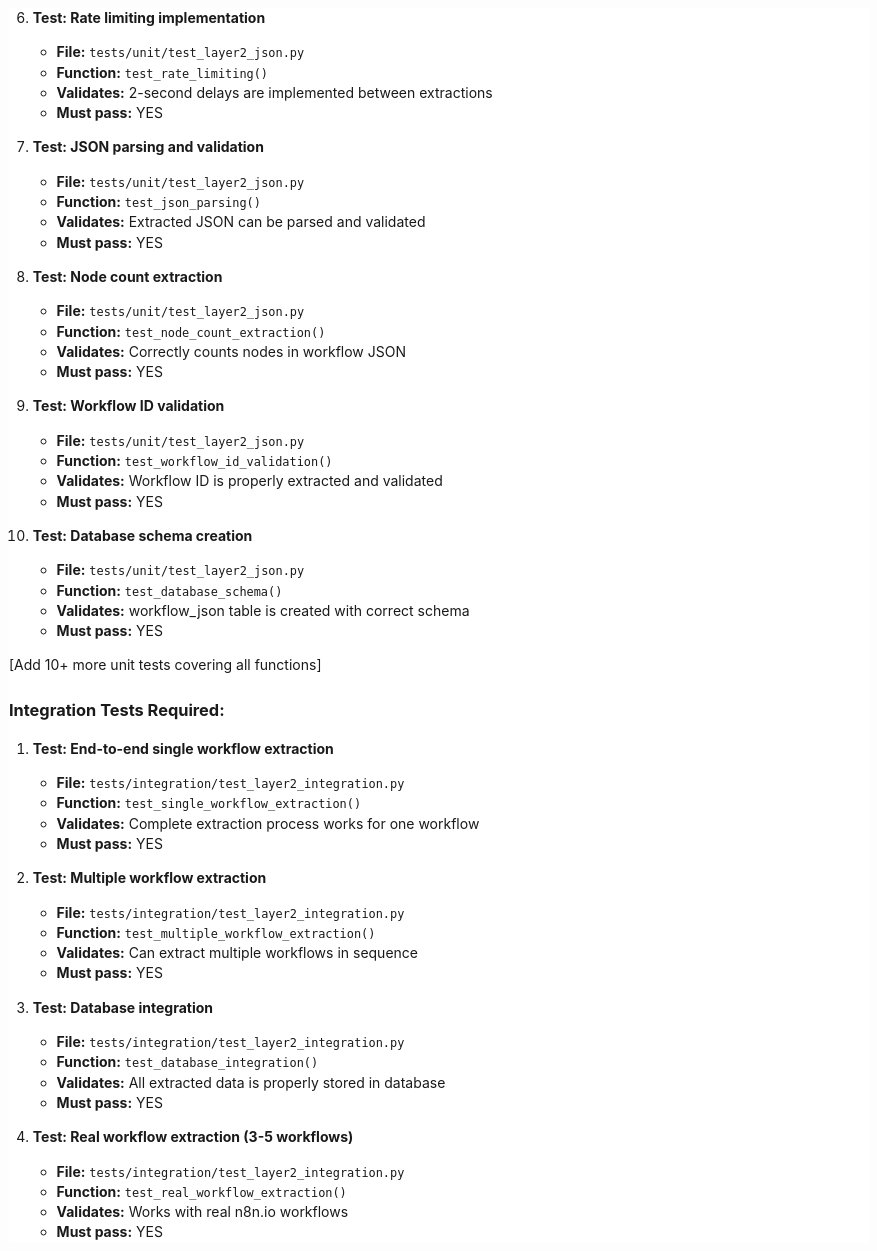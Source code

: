 6. **Test: Rate limiting implementation**
   - **File:** `tests/unit/test_layer2_json.py`
   - **Function:** `test_rate_limiting()`
   - **Validates:** 2-second delays are implemented between extractions
   - **Must pass:** YES

7. **Test: JSON parsing and validation**
   - **File:** `tests/unit/test_layer2_json.py`
   - **Function:** `test_json_parsing()`
   - **Validates:** Extracted JSON can be parsed and validated
   - **Must pass:** YES

8. **Test: Node count extraction**
   - **File:** `tests/unit/test_layer2_json.py`
   - **Function:** `test_node_count_extraction()`
   - **Validates:** Correctly counts nodes in workflow JSON
   - **Must pass:** YES

9. **Test: Workflow ID validation**
   - **File:** `tests/unit/test_layer2_json.py`
   - **Function:** `test_workflow_id_validation()`
   - **Validates:** Workflow ID is properly extracted and validated
   - **Must pass:** YES

10. **Test: Database schema creation**
    - **File:** `tests/unit/test_layer2_json.py`
    - **Function:** `test_database_schema()`
    - **Validates:** workflow_json table is created with correct schema
    - **Must pass:** YES

[Add 10+ more unit tests covering all functions]

### **Integration Tests Required:**
1. **Test: End-to-end single workflow extraction**
   - **File:** `tests/integration/test_layer2_integration.py`
   - **Function:** `test_single_workflow_extraction()`
   - **Validates:** Complete extraction process works for one workflow
   - **Must pass:** YES

2. **Test: Multiple workflow extraction**
   - **File:** `tests/integration/test_layer2_integration.py`
   - **Function:** `test_multiple_workflow_extraction()`
   - **Validates:** Can extract multiple workflows in sequence
   - **Must pass:** YES

3. **Test: Database integration**
   - **File:** `tests/integration/test_layer2_integration.py`
   - **Function:** `test_database_integration()`
   - **Validates:** All extracted data is properly stored in database
   - **Must pass:** YES

4. **Test: Real workflow extraction (3-5 workflows)**
   - **File:** `tests/integration/test_layer2_integration.py`
   - **Function:** `test_real_workflow_extraction()`
   - **Validates:** Works with real n8n.io workflows
   - **Must pass:** YES
